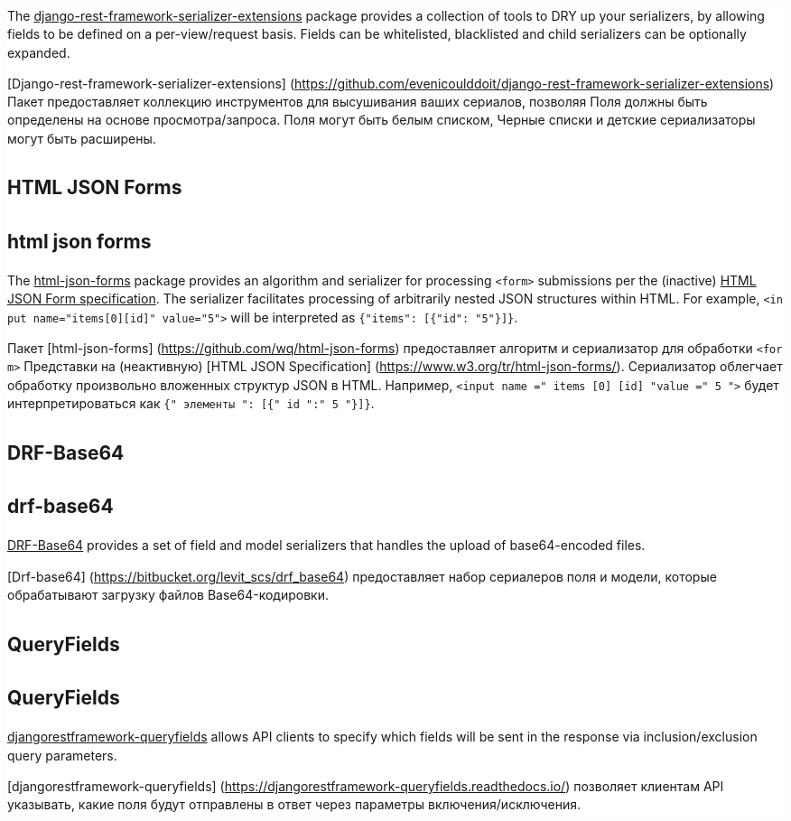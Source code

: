The [django-rest-framework-serializer-extensions](https://github.com/evenicoulddoit/django-rest-framework-serializer-extensions)
package provides a collection of tools to DRY up your serializers, by allowing
fields to be defined on a per-view/request basis. Fields can be whitelisted,
blacklisted and child serializers can be optionally expanded.

[Django-rest-framework-serializer-extensions] (https://github.com/evenicoulddoit/django-rest-framework-serializer-extensions)
Пакет предоставляет коллекцию инструментов для высушивания ваших сериалов, позволяя
Поля должны быть определены на основе просмотра/запроса.
Поля могут быть белым списком,
Черные списки и детские сериализаторы могут быть расширены.

## HTML JSON Forms

## html json forms

The [html-json-forms](https://github.com/wq/html-json-forms) package provides an algorithm and serializer for processing `<form>` submissions per the (inactive) [HTML JSON Form specification](https://www.w3.org/TR/html-json-forms/).  The serializer facilitates processing of arbitrarily nested JSON structures within HTML.  For example, `<input name="items[0][id]" value="5">` will be interpreted as `{"items": [{"id": "5"}]}`.

Пакет [html-json-forms] (https://github.com/wq/html-json-forms) предоставляет алгоритм и сериализатор для обработки `<form>` Представки на (неактивную) [HTML JSON Specification]
(https://www.w3.org/tr/html-json-forms/).
Сериализатор облегчает обработку произвольно вложенных структур JSON в HTML.
Например, `<input name =" items [0] [id] "value =" 5 ">` будет интерпретироваться как `{" элементы ": [{" id ":" 5 "}]}`.

## DRF-Base64

## drf-base64

[DRF-Base64](https://bitbucket.org/levit_scs/drf_base64) provides a set of field and model serializers that handles the upload of base64-encoded files.

[Drf-base64] (https://bitbucket.org/levit_scs/drf_base64) предоставляет набор сериалеров поля и модели, которые обрабатывают загрузку файлов Base64-кодировки.

## QueryFields

## QueryFields

[djangorestframework-queryfields](https://djangorestframework-queryfields.readthedocs.io/) allows API clients to specify which fields will be sent in the response via inclusion/exclusion query parameters.

[djangorestframework-queryfields] (https://djangorestframework-queryfields.readthedocs.io/) позволяет клиентам API указывать, какие поля будут отправлены в ответ через параметры включения/исключения.
